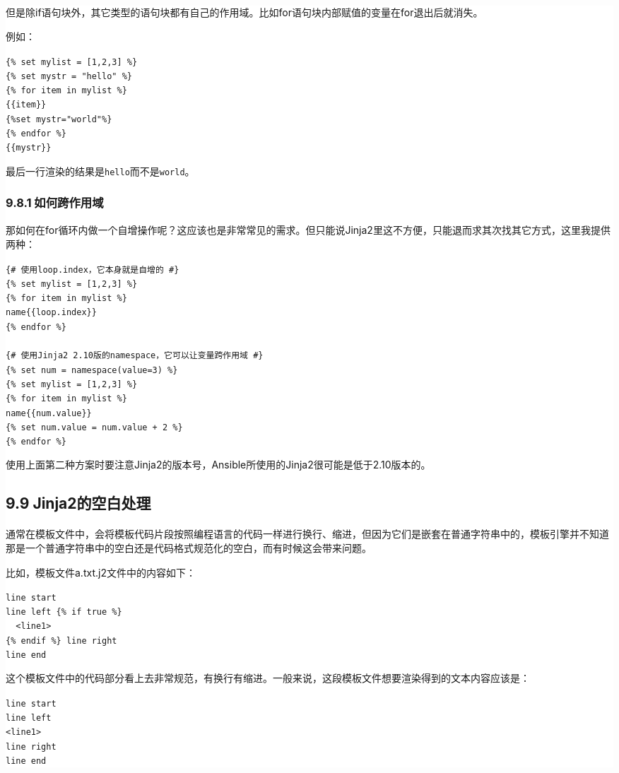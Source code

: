 但是除if语句块外，其它类型的语句块都有自己的作用域。比如for语句块内部赋值的变量在for退出后就消失。

例如：
```
{% set mylist = [1,2,3] %}
{% set mystr = "hello" %}
{% for item in mylist %}
{{item}}
{%set mystr="world"%}
{% endfor %}
{{mystr}}
```

最后一行渲染的结果是`hello`而不是`world`。

### 9.8.1 如何跨作用域

那如何在for循环内做一个自增操作呢？这应该也是非常常见的需求。但只能说Jinja2里这不方便，只能退而求其次找其它方式，这里我提供两种：
```jinja2
{# 使用loop.index，它本身就是自增的 #}
{% set mylist = [1,2,3] %}
{% for item in mylist %}
name{{loop.index}}
{% endfor %}

{# 使用Jinja2 2.10版的namespace，它可以让变量跨作用域 #}
{% set num = namespace(value=3) %}
{% set mylist = [1,2,3] %}
{% for item in mylist %}
name{{num.value}}
{% set num.value = num.value + 2 %}
{% endfor %}
```

使用上面第二种方案时要注意Jinja2的版本号，Ansible所使用的Jinja2很可能是低于2.10版本的。

## 9.9 Jinja2的空白处理

通常在模板文件中，会将模板代码片段按照编程语言的代码一样进行换行、缩进，但因为它们是嵌套在普通字符串中的，模板引擎并不知道那是一个普通字符串中的空白还是代码格式规范化的空白，而有时候这会带来问题。

比如，模板文件a.txt.j2文件中的内容如下：
```jinja2
line start
line left {% if true %}
  <line1>
{% endif %} line right
line end
```

这个模板文件中的代码部分看上去非常规范，有换行有缩进。一般来说，这段模板文件想要渲染得到的文本内容应该是：
```
line start
line left
<line1>
line right
line end
```
